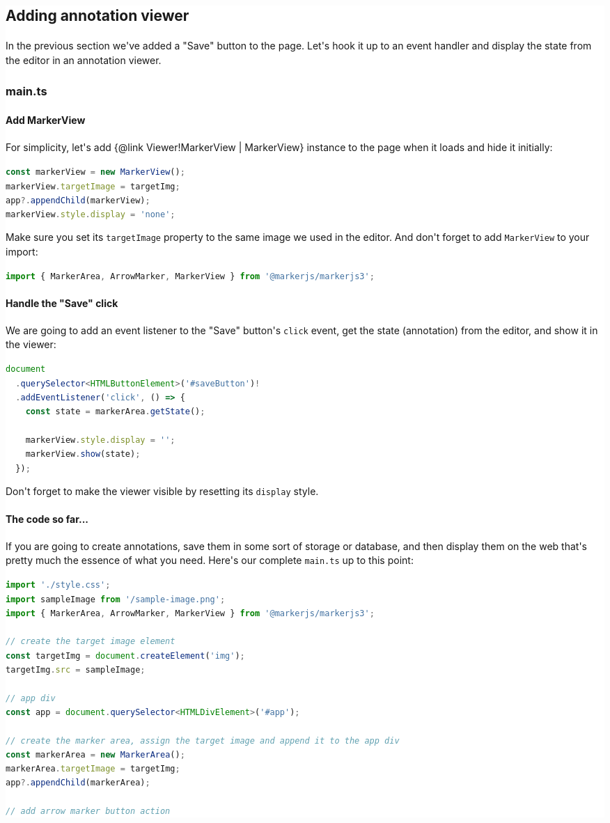 ## Adding annotation viewer

In the previous section we've added a "Save" button to the page. Let's hook it up to an event handler and display the state from the editor in an annotation viewer.

### main.ts

#### Add MarkerView

For simplicity, let's add {@link Viewer!MarkerView | MarkerView} instance to the page when it loads and hide it initially:

```typescript
const markerView = new MarkerView();
markerView.targetImage = targetImg;
app?.appendChild(markerView);
markerView.style.display = 'none';
```

Make sure you set its `targetImage` property to the same image we used in the editor. And don't forget to add `MarkerView` to your import:

```typescript
import { MarkerArea, ArrowMarker, MarkerView } from '@markerjs/markerjs3';
```

#### Handle the "Save" click

We are going to add an event listener to the "Save" button's `click` event, get the state (annotation) from the editor, and show it in the viewer:

```typescript
document
  .querySelector<HTMLButtonElement>('#saveButton')!
  .addEventListener('click', () => {
    const state = markerArea.getState();

    markerView.style.display = '';
    markerView.show(state);
  });
```

Don't forget to make the viewer visible by resetting its `display` style.

#### The code so far...

If you are going to create annotations, save them in some sort of storage or database, and then display them on the web that's pretty much the essence of what you need. Here's our complete `main.ts` up to this point:

```typescript
import './style.css';
import sampleImage from '/sample-image.png';
import { MarkerArea, ArrowMarker, MarkerView } from '@markerjs/markerjs3';

// create the target image element
const targetImg = document.createElement('img');
targetImg.src = sampleImage;

// app div
const app = document.querySelector<HTMLDivElement>('#app');

// create the marker area, assign the target image and append it to the app div
const markerArea = new MarkerArea();
markerArea.targetImage = targetImg;
app?.appendChild(markerArea);

// add arrow marker button action
```
